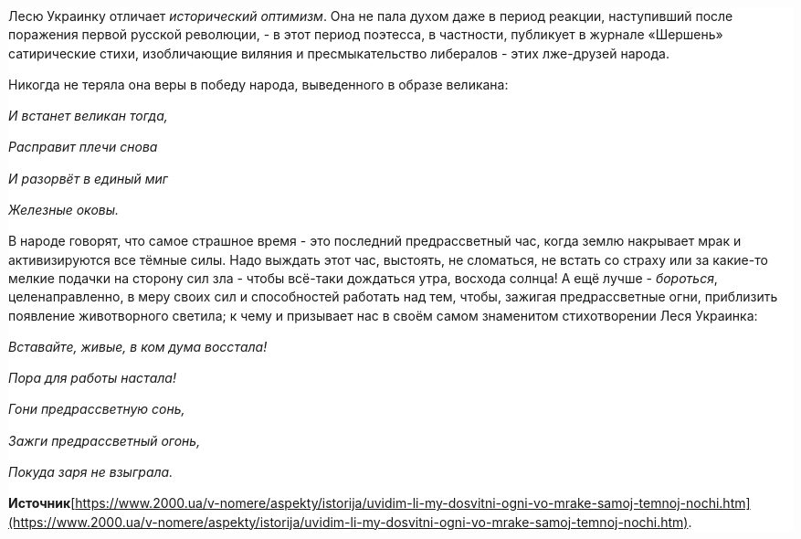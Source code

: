 Лесю Украинку отличает *исторический оптимизм*. Она не пала духом даже в период реакции, наступивший после поражения первой русской революции, - в этот период поэтесса, в частности, публикует в журнале «Шершень» сатирические стихи, изобличающие виляния и пресмыкательство либералов - этих лже-друзей народа.

Никогда не теряла она веры в победу народа, выведенного в образе великана:

*И встанет великан тогда,*

*Расправит плечи снова* 

*И разорвёт в единый миг*

*Железные оковы.*

В народе говорят, что самое страшное время - это последний предрассветный час, когда землю накрывает мрак и активизируются все тёмные силы. Надо выждать этот час, выстоять, не сломаться, не встать со страху или за какие-то мелкие подачки на сторону сил зла - чтобы всё-таки дождаться утра, восхода солнца! А ещё лучше - *бороться*, целенаправленно, в меру своих сил и способностей работать над тем, чтобы, зажигая предрассветные огни, приблизить появление животворного светила; к чему и призывает нас в своём самом знаменитом стихотворении Леся Украинка:

*Вставайте, живые, в ком дума восстала!*

*Пора для работы настала!*

*Гони предрассветную сонь,*

*Зажги предрассветный огонь,*

*Покуда заря не взыграла.*

**Источник**[https://www.2000.ua/v-nomere/aspekty/istorija/uvidim-li-my-dosvitni-ogni-vo-mrake-samoj-temnoj-nochi.htm](https://www.2000.ua/v-nomere/aspekty/istorija/uvidim-li-my-dosvitni-ogni-vo-mrake-samoj-temnoj-nochi.htm).
